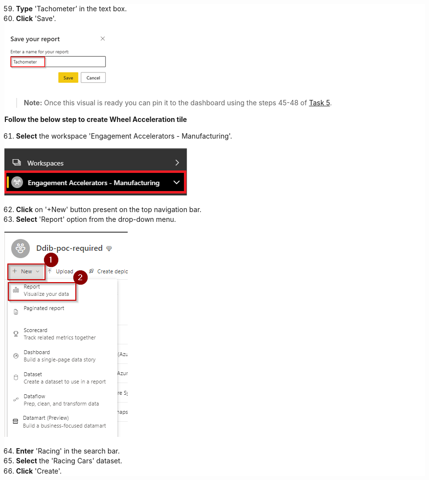 59. **Type** 'Tachometer’ in the text box.
60. **Click** 'Save'.

![Average RPM.](media/average-rpm6.png)

 > **Note:** Once this visual is ready you can pin it to the dashboard using the steps 45-48 of [Task 5](#task-5-power-bi-dashboard-creation).
 
 **Follow the below step to create Wheel Acceleration tile**
 
61. **Select** the workspace 'Engagement Accelerators - Manufacturing'.

![Select Power BI workspace.](media/select-workspace.png)

62. **Click** on '+New' button present on the top navigation bar.
63. **Select** 'Report' option from the drop-down menu.

!['Report' option from the drop-down menu.](media/report_option.png)

64. **Enter** 'Racing' in the search bar.
65. **Select** the 'Racing Cars' dataset.
66. **Click** 'Create'.
